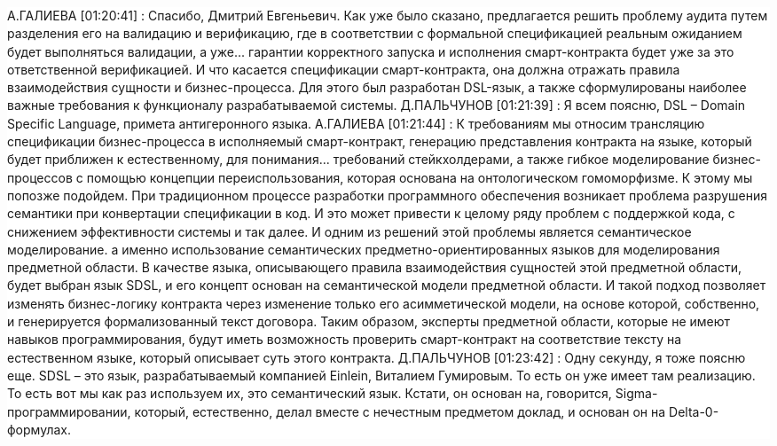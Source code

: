 А.ГАЛИЕВА  [01:20:41]  : Спасибо, Дмитрий Евгеньевич. Как уже было сказано, предлагается решить проблему аудита путем разделения его на валидацию и верификацию, где в соответствии с формальной спецификацией реальным ожиданием будет выполняться валидации, а уже... гарантии корректного запуска и исполнения смарт-контракта будет уже за это ответственной верификацией. И что касается спецификации смарт-контракта, она должна отражать правила взаимодействия сущности и бизнес-процесса. Для этого был разработан DSL-язык, а также сформулированы наиболее важные требования к функционалу разрабатываемой системы.
Д.ПАЛЬЧУНОВ  [01:21:39]  : Я всем поясню, DSL – Domain Specific Language, примета антигеронного языка.
А.ГАЛИЕВА  [01:21:44]  : К требованиям мы относим трансляцию спецификации бизнес-процесса в исполняемый смарт-контракт, генерацию представления контракта на языке, который будет приближен к естественному, для понимания... требований стейкхолдерами, а также гибкое моделирование бизнес-процессов с помощью концепции переиспользования, которая основана на онтологическом гомоморфизме. К этому мы попозже подойдем. При традиционном процессе разработки программного обеспечения возникает проблема разрушения семантики при конвертации спецификации в код. И это может привести к целому ряду проблем с поддержкой кода, с снижением эффективности системы и так далее. И одним из решений этой проблемы является семантическое моделирование. а именно использование семантических предметно-ориентированных языков для моделирования предметной области. В качестве языка, описывающего правила взаимодействия сущностей этой предметной области, будет выбран язык SDSL, и его концепт основан на семантической модели предметной области. И такой подход позволяет изменять бизнес-логику контракта через изменение только его асимметической модели, на основе которой, собственно, и генерируется формализованный текст договора. Таким образом, эксперты предметной области, которые не имеют навыков программирования, будут иметь возможность проверить смарт-контракт на соответствие тексту на естественном языке, который описывает суть этого контракта.
Д.ПАЛЬЧУНОВ  [01:23:42]  : Одну секунду, я тоже поясню еще. SDSL – это язык, разрабатываемый компанией Einlein, Виталием Гумировым. То есть он уже имеет там реализацию. То есть вот мы как раз используем их, это семантический язык. Кстати, он основан на, говорится, Sigma-программировании, который, естественно, делал вместе с нечестным предметом доклад, и основан он на Delta-0-формулах.